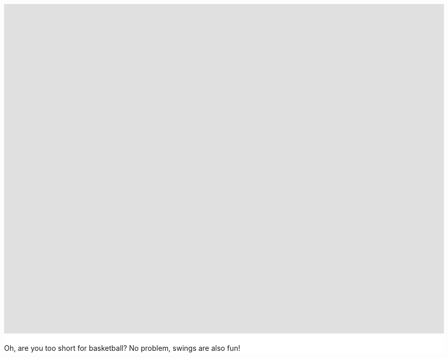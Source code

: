 <img src="/assets/images/i.png" data-echo="https://i.imgur.com/7zx3Exi.jpg"/>

Oh, are you too short for basketball? No problem, swings are also fun!